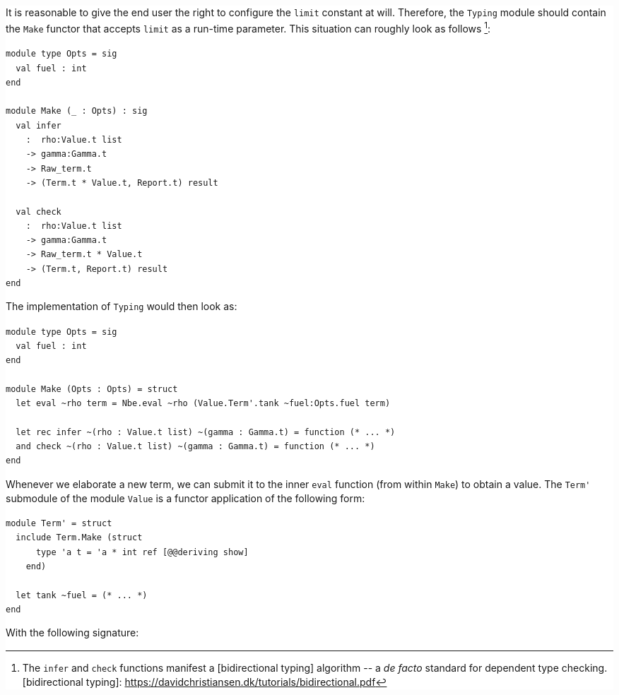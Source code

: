 It is reasonable to give the end user the right to configure the `limit` constant at will. Therefore, the `Typing` module should contain the `Make` functor that accepts `limit` as a run-time parameter. This situation can roughly look as follows [^bidirectional-typing]:

```{.ocaml .numberLines}
module type Opts = sig
  val fuel : int
end

module Make (_ : Opts) : sig
  val infer
    :  rho:Value.t list
    -> gamma:Gamma.t
    -> Raw_term.t
    -> (Term.t * Value.t, Report.t) result

  val check
    :  rho:Value.t list
    -> gamma:Gamma.t
    -> Raw_term.t * Value.t
    -> (Term.t, Report.t) result
end
```

The implementation of `Typing` would then look as:

```{.ocaml .numberLines}
module type Opts = sig
  val fuel : int
end

module Make (Opts : Opts) = struct
  let eval ~rho term = Nbe.eval ~rho (Value.Term'.tank ~fuel:Opts.fuel term)

  let rec infer ~(rho : Value.t list) ~(gamma : Gamma.t) = function (* ... *)
  and check ~(rho : Value.t list) ~(gamma : Gamma.t) = function (* ... *)
end
```

Whenever we elaborate a new term, we can submit it to the inner `eval` function (from within `Make`) to obtain a value. The `Term'` submodule of the module `Value` is a functor application of the following form:

```{.ocaml .numberLines}
module Term' = struct
  include Term.Make (struct
      type 'a t = 'a * int ref [@@deriving show]
    end)

  let tank ~fuel = (* ... *)
end
```

With the following signature:


[well-known scheme]: https://en.wikipedia.org/wiki/De_Bruijn_index
[SKI calculus]: https://en.wikipedia.org/wiki/SKI_combinator_calculus
[Church numerals]: https://en.wikipedia.org/wiki/Church_encoding#Church_numerals
[Calculus of Inductive Constructions (CIC)]: https://coq.inria.fr/doc/v8.9/refman/language/cic.html
[GCC]: https://gcc.gnu.org/onlinedocs/gcc/C_002b_002b-Dialect-Options.html#index-ftemplate-depth
[Clang]: https://clang.llvm.org/docs/ClangCommandLineReference.html#cmdoption-clang-ftemplate-depth
[`recursion_limit` attribute]: https://doc.rust-lang.org/reference/attributes/limits.html#the-recursion_limit-attribute
[`-Xmax-inlines` option]: https://docs.scala-lang.org/scala3/guides/migration/options-new.html#advanced-settings
[`maxRecDepth` option]: https://github.com/leanprover/lean4/blob/ec39de8caed5f86604cec2b4b788d917aaebbe34/src/Init/Prelude.lean#L4365
[Girard's paradox]: https://en.wikipedia.org/wiki/System_U#Girard's_paradox
[^beta-conv]: Note that it is typically not implemented in such a brutal way. A more practical approach is to write a [beta conversion checker] that _gradually_ evaluates a pair of terms until either there is no more left to evaluate or equality fails. However, full normalization is still used when [inferring dependent function types] or [printing terms]. _Update: As people have [pointed out](https://www.reddit.com/r/ProgrammingLanguages/comments/1ac9gpw/comment/kjv64gi/?utm_source=share&utm_medium=web2x&context=3), full normalization should be avoided in production-ready implementations. For example, see [Agda's opaque definitions] for controlling unfolding._
[Agda's opaque definitions]: https://agda.readthedocs.io/en/latest/language/opaque-definitions.html
[beta conversion checker]: https://github.com/AndrasKovacs/elaboration-zoo/blob/2cbde286207f3b4bf24631b40656aa63d717ce10/02-typecheck-closures-debruijn/Main.hs#L138
[inferring dependent function types]: https://github.com/AndrasKovacs/elaboration-zoo/blob/2cbde286207f3b4bf24631b40656aa63d717ce10/03-holes/Main.hs#L662
[printing terms]: https://github.com/AndrasKovacs/elaboration-zoo/blob/2cbde286207f3b4bf24631b40656aa63d717ce10/02-typecheck-closures-debruijn/Main.hs#L189
[^rho]: The naming is borrowed from Thierry Coquand's paper _"An algorithm for type-checking dependent types"_ (1996).
[^de-bruijn-level]: Contrary to a De Bruijn index, a De Bruijn level is a natural number indicating the number of binders between the variable's binder and the term's _root_. For example, the term `\x -> \y -> x` is represented as `\_ -> \_ -> 0`, where `0` is the De Bruijn level of `x`. The De Bruijn level of `y` would be `1` if we used it instead of `x`.
[^gist]: The complete code for fueled evaluation can be accessed as a [GitHub gist].
[GitHub gist]: https://gist.github.com/hirrolot/0cbf1d44fab5a265ac3fd891d20fc1c4
[^functor]: You can think of a functor as a module-level function: a function that maps a module expression to another module expression. A more thorough explanation can be found in the [corresponding chapter](https://dev.realworldocaml.org/functors.html) of _"Real World OCaml"_.
[^normalize-redef]: The redefinition of `normalize` is a good example of name shadowing. We could name the first version of `normalize` as `normalize_nbe`, but 1) the code would need to be changed, 2) the longer name would be less convenient to use, and 3) it would pollute the whole namespace, causing confusion between the two versions.
[^halting-problem]: According to the [halting problem], it is generally impossible to tell if an arbitrary program will finish running -- so we are doomed to use one or another approximation in any case. However, it is not that bad as it may seem to be: type systems are _already_ approximations of operationally sound programs.
[halting problem]: https://en.wikipedia.org/wiki/Halting_problem
[^termination-decidability]: _Update: As people have [pointed out](https://www.reddit.com/r/functionalprogramming/comments/1ac9iqp/comment/kjtd5kx/?utm_source=share&utm_medium=web2x&context=3), the word "decidability" is for an algorithmic problem, whereas termination is a property of a concrete algorithm. Therefore, it is more correct to refer to a type system as decidable or undecidable, and refer to a type checker as terminating or non-terminating. By restricting evaluation with fuel, we make the (hypothetical) type system decidable and the type checker terminating._
[^MetacompBySupercomp]: Robert Glück and Morten Heine Sørensen. 1996. A Roadmap to Metacomputation by Supercompilation. In Selected Papers from the International Seminar on Partial Evaluation. Springer-Verlag, Berlin, Heidelberg, 137–160.
[^eval-freedom]: As I have mentioned earlier, this is only an approximation. For example, `omega` from the previous section is pretty small, but it requires an infinite number of steps to normalize. On the other hand, a huge term can be quickly normalizable if most of its subterms are never executed (i.e., it contains many "dead paths").
[^bidirectional-typing]: The `infer` and `check` functions manifest a [bidirectional typing] algorithm -- a _de facto_ standard for dependent type checking.
[bidirectional typing]: https://davidchristiansen.dk/tutorials/bidirectional.pdf
[^cli-fuel]: The instantiation of `Typing.Make` on `cli_fuel` provides a good example of _run-time configuration of ML modules_. Rudimentary module systems of most programming languages make this pattern impossible. The best we could do in Haskell, Rust, Java, or C# is to have a sort of record or class that accepts fuel as a parameter, together with the methods `infer` and `check`. With ML modules, we did not need to alter the structure of our code -- the transition from static modules to configurable functors happened _naturally_.
[^cbv-termination]: Jones, N., & Bohr, N. (2008). Call-by-value Termination in the Untyped lambda-calculus. Logical Methods in Computer Science, Volume 4, Issue 1.